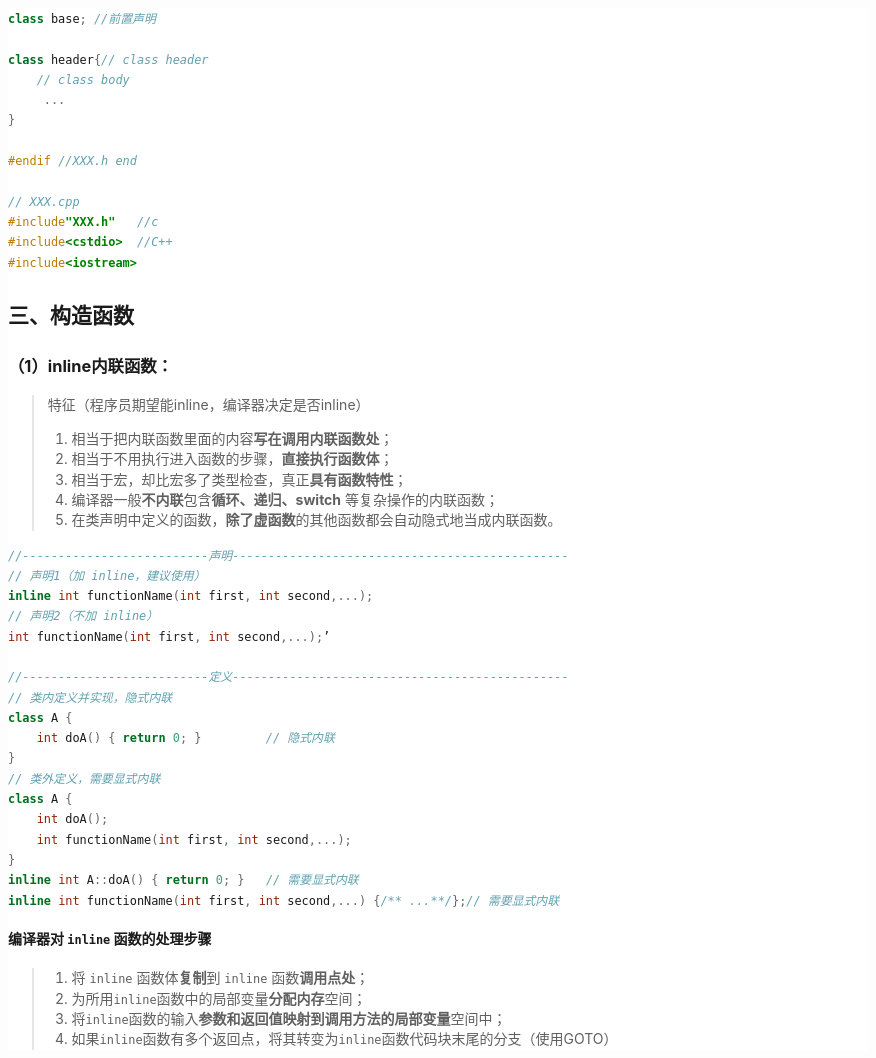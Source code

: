 ```cpp
class base; //前置声明

class header{// class header
    // class body
     ...
}

#endif //XXX.h end

// XXX.cpp
#include"XXX.h"   //c
#include<cstdio>  //C++ 
#include<iostream>
```
## 三、构造函数

### （1）inline内联函数：

>特征（程序员期望能inline，编译器决定是否inline）
>1. 相当于把内联函数里面的内容**写在调用内联函数处**；
>1. 相当于不用执行进入函数的步骤，**直接执行函数体**；
>1. 相当于宏，却比宏多了类型检查，真正**具有函数特性**；
>1. 编译器一般**不内联**包含**循环、递归、switch** 等复杂操作的内联函数；
>1. 在类声明中定义的函数，**除了虚函数**的其他函数都会自动隐式地当成内联函数。

```cpp
//--------------------------声明-----------------------------------------------
// 声明1（加 inline，建议使用）
inline int functionName(int first, int second,...);
// 声明2（不加 inline）
int functionName(int first, int second,...);’

//--------------------------定义-----------------------------------------------
// 类内定义并实现，隐式内联
class A {
    int doA() { return 0; }         // 隐式内联
}
// 类外定义，需要显式内联
class A {
    int doA();
    int functionName(int first, int second,...);
}
inline int A::doA() { return 0; }   // 需要显式内联
inline int functionName(int first, int second,...) {/** ...**/};// 需要显式内联
```
####  编译器对 `inline` 函数的处理步骤
>1.	将 `inline` 函数体**复制**到 `inline` 函数**调用点处**；
>2.	为所用` inline `函数中的局部变量**分配内存**空间；
>3.	将` inline `函数的输入**参数和返回值映射到调用方法的局部变量**空间中；
>4.	如果` inline `函数有多个返回点，将其转变为` inline `函数代码块末尾的分支（使用GOTO）
